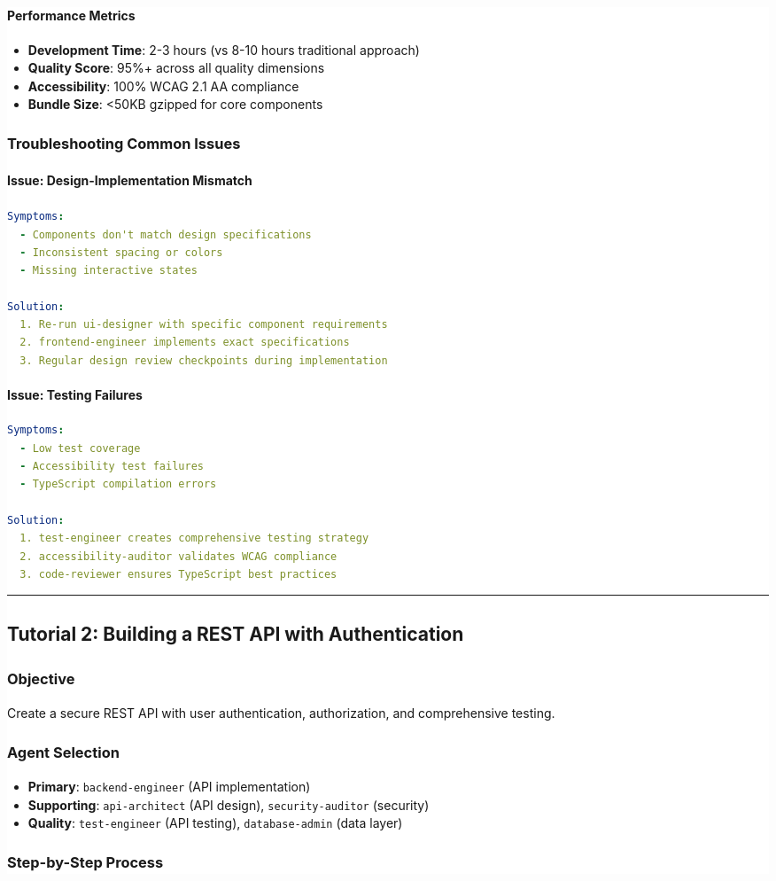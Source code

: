 #### Performance Metrics

- **Development Time**: 2-3 hours (vs 8-10 hours traditional approach)
- **Quality Score**: 95%+ across all quality dimensions
- **Accessibility**: 100% WCAG 2.1 AA compliance
- **Bundle Size**: <50KB gzipped for core components

### Troubleshooting Common Issues

#### Issue: Design-Implementation Mismatch

```yaml
Symptoms:
  - Components don't match design specifications
  - Inconsistent spacing or colors
  - Missing interactive states

Solution:
  1. Re-run ui-designer with specific component requirements
  2. frontend-engineer implements exact specifications
  3. Regular design review checkpoints during implementation
```

#### Issue: Testing Failures

```yaml
Symptoms:
  - Low test coverage
  - Accessibility test failures
  - TypeScript compilation errors

Solution:
  1. test-engineer creates comprehensive testing strategy
  2. accessibility-auditor validates WCAG compliance
  3. code-reviewer ensures TypeScript best practices
```

---

## Tutorial 2: Building a REST API with Authentication

### Objective

Create a secure REST API with user authentication, authorization, and comprehensive testing.

### Agent Selection

- **Primary**: `backend-engineer` (API implementation)
- **Supporting**: `api-architect` (API design), `security-auditor` (security)
- **Quality**: `test-engineer` (API testing), `database-admin` (data layer)

### Step-by-Step Process
